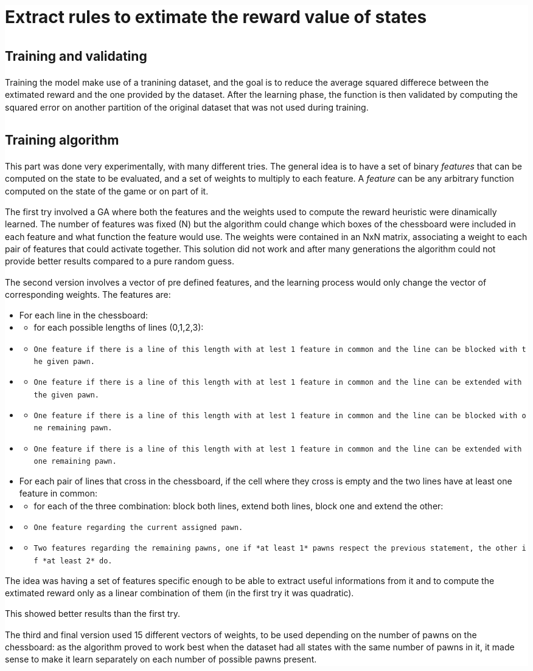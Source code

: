 # Extract rules to extimate the reward value of states
## Training and validating
Training the model make use of a tranining dataset, and the goal is to reduce the average squared differece between the extimated reward and the one provided by the dataset. After the learning phase, the function is then validated by computing the squared error on another partition of the original dataset that was not used during training.
## Training algorithm
This part was done very experimentally, with many different tries.
The general idea is to have a set of binary *features* that can be computed on the state to be evaluated, and a set of weights to multiply to each feature. 
A *feature* can be any arbitrary function computed on the state of the game or on part of it.


The first try involved a GA where both the features and the weights used to compute the reward heuristic were dinamically learned. The number of features was fixed (N) but the algorithm could change which boxes of the chessboard were included in each feature and what function the feature would use. The weights were contained in an NxN matrix, associating a weight to each pair of features that could activate together.
This solution did not work and after many generations the algorithm could not provide better results compared to a pure random guess.

The second version involves a vector of pre defined features, and the learning process would only change the vector of corresponding weights.
The features are:
* For each line in the chessboard:
* * for each possible lengths of lines (0,1,2,3):
* *     One feature if there is a line of this length with at lest 1 feature in common and the line can be blocked with the given pawn.
* *     One feature if there is a line of this length with at lest 1 feature in common and the line can be extended with the given pawn.
* *     One feature if there is a line of this length with at lest 1 feature in common and the line can be blocked with one remaining pawn.
* *     One feature if there is a line of this length with at lest 1 feature in common and the line can be extended with one remaining pawn.
* For each pair of lines that cross in the chessboard, if the cell where they cross is empty and the two lines have at least one feature in common:
* * for each of the three combination: block both lines, extend both lines, block one and extend the other:
* *     One feature regarding the current assigned pawn.
* *     Two features regarding the remaining pawns, one if *at least 1* pawns respect the previous statement, the other if *at least 2* do.

The idea was having a set of features specific enough to be able to extract useful informations from it and to compute the extimated reward only as a linear combination of them (in the first try it was quadratic). 

This showed better results than the first try. 

The third and final version used 15 different vectors of weights, to be used depending on the number of pawns on the chessboard: as the algorithm proved to work best when the dataset had all states with the same number of pawns in it, it made sense to make it learn separately on each number of possible pawns present.
